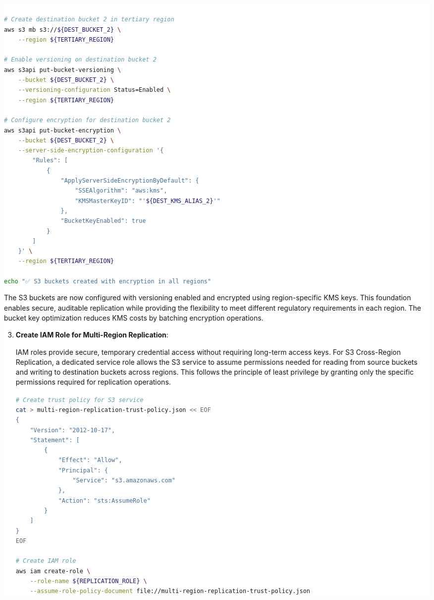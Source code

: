    ```bash
   
   # Create destination bucket 2 in tertiary region
   aws s3 mb s3://${DEST_BUCKET_2} \
       --region ${TERTIARY_REGION}
   
   # Enable versioning on destination bucket 2
   aws s3api put-bucket-versioning \
       --bucket ${DEST_BUCKET_2} \
       --versioning-configuration Status=Enabled \
       --region ${TERTIARY_REGION}
   
   # Configure encryption for destination bucket 2
   aws s3api put-bucket-encryption \
       --bucket ${DEST_BUCKET_2} \
       --server-side-encryption-configuration '{
           "Rules": [
               {
                   "ApplyServerSideEncryptionByDefault": {
                       "SSEAlgorithm": "aws:kms",
                       "KMSMasterKeyID": "'${DEST_KMS_ALIAS_2}'"
                   },
                   "BucketKeyEnabled": true
               }
           ]
       }' \
       --region ${TERTIARY_REGION}
   
   echo "✅ S3 buckets created with encryption in all regions"
   ```

   The S3 buckets are now configured with versioning enabled and encrypted using region-specific KMS keys. This foundation enables secure, auditable replication while providing the flexibility to meet different regulatory requirements in each region. The bucket key optimization reduces KMS costs by batching encryption operations.

3. **Create IAM Role for Multi-Region Replication**:

   IAM roles provide secure, temporary credential access without requiring long-term access keys. For S3 Cross-Region Replication, a dedicated service role allows the S3 service to assume permissions needed for reading from source buckets and writing to destination buckets across regions. This follows the principle of least privilege by granting only the specific permissions required for replication operations.

   ```bash
   # Create trust policy for S3 service
   cat > multi-region-replication-trust-policy.json << EOF
   {
       "Version": "2012-10-17",
       "Statement": [
           {
               "Effect": "Allow",
               "Principal": {
                   "Service": "s3.amazonaws.com"
               },
               "Action": "sts:AssumeRole"
           }
       ]
   }
   EOF
   
   # Create IAM role
   aws iam create-role \
       --role-name ${REPLICATION_ROLE} \
       --assume-role-policy-document file://multi-region-replication-trust-policy.json
   
   ```